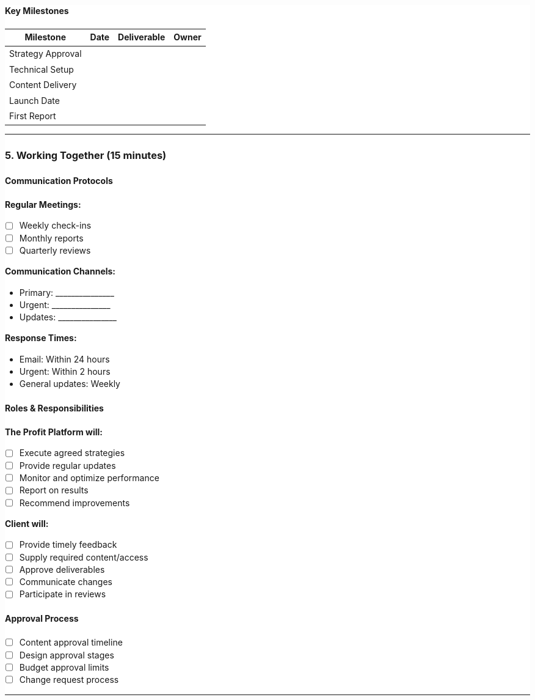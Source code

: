 #### Key Milestones
| Milestone | Date | Deliverable | Owner |
|-----------|------|-------------|-------|
| Strategy Approval | | | |
| Technical Setup | | | |
| Content Delivery | | | |
| Launch Date | | | |
| First Report | | | |

---

### 5. Working Together (15 minutes)

#### Communication Protocols

**Regular Meetings:**
- [ ] Weekly check-ins
- [ ] Monthly reports
- [ ] Quarterly reviews

**Communication Channels:**
- Primary: _______________
- Urgent: _______________
- Updates: _______________

**Response Times:**
- Email: Within 24 hours
- Urgent: Within 2 hours
- General updates: Weekly

#### Roles & Responsibilities

**The Profit Platform will:**
- [ ] Execute agreed strategies
- [ ] Provide regular updates
- [ ] Monitor and optimize performance
- [ ] Report on results
- [ ] Recommend improvements

**Client will:**
- [ ] Provide timely feedback
- [ ] Supply required content/access
- [ ] Approve deliverables
- [ ] Communicate changes
- [ ] Participate in reviews

#### Approval Process
- [ ] Content approval timeline
- [ ] Design approval stages
- [ ] Budget approval limits
- [ ] Change request process

---